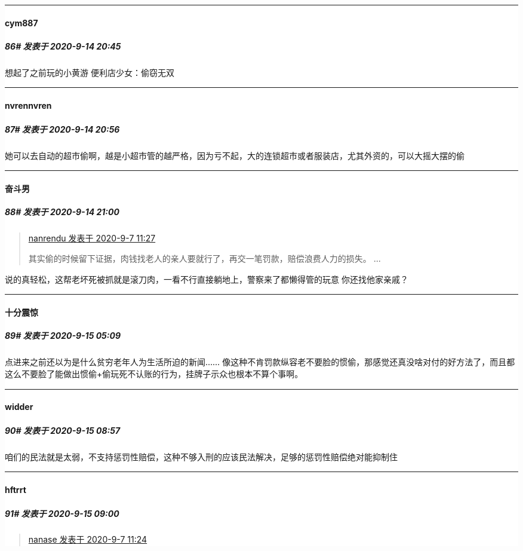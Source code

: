 
-----

####  cym887  
##### 86#       发表于 2020-9-14 20:45


想起了之前玩的小黄游 便利店少女：偷窃无双


-----

####  nvrennvren  
##### 87#       发表于 2020-9-14 20:56


她可以去自动的超市偷啊，越是小超市管的越严格，因为亏不起，大的连锁超市或者服装店，尤其外资的，可以大摇大摆的偷


-----

####  奋斗男  
##### 88#       发表于 2020-9-14 21:00


<blockquote><a href="httphttps://bbs.saraba1st.com/2b/forum.php?mod=redirect&amp;goto=findpost&amp;pid=48663698&amp;ptid=1958613" target="_blank">nanrendu 发表于 2020-9-7 11:27</a>

其实偷的时候留下证据，肉钱找老人的亲人要就行了，再交一笔罚款，赔偿浪费人力的损失。 ...</blockquote>
说的真轻松，这帮老坏死被抓就是滚刀肉，一看不行直接躺地上，警察来了都懒得管的玩意 你还找他家亲戚？


-----

####  十分震惊  
##### 89#       发表于 2020-9-15 05:09


点进来之前还以为是什么贫穷老年人为生活所迫的新闻……
像这种不肯罚款纵容老不要脸的惯偷，那感觉还真没啥对付的好方法了，而且都这么不要脸了能做出惯偷+偷玩死不认账的行为，挂牌子示众也根本不算个事啊。


-----

####  widder  
##### 90#       发表于 2020-9-15 08:57


咱们的民法就是太弱，不支持惩罚性赔偿，这种不够入刑的应该民法解决，足够的惩罚性赔偿绝对能抑制住


-----

####  hftrrt  
##### 91#       发表于 2020-9-15 09:00


<blockquote><a href="httphttps://bbs.saraba1st.com/2b/forum.php?mod=redirect&amp;goto=findpost&amp;pid=48663653&amp;ptid=1958613" target="_blank">nanase 发表于 2020-9-7 11:24</a>
